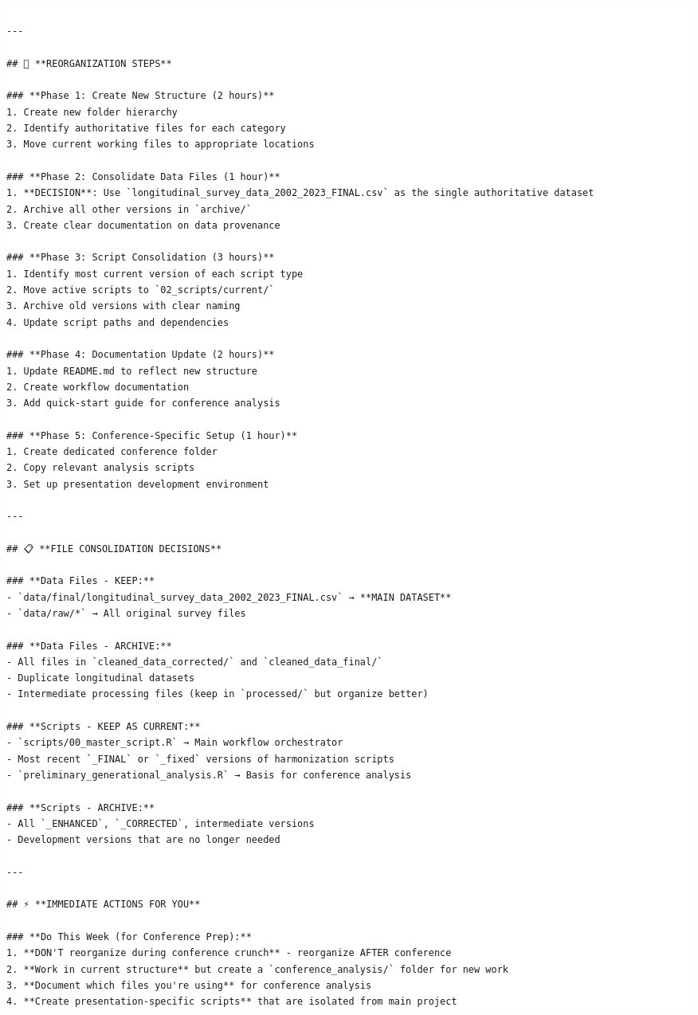 ```

---

## 🔧 **REORGANIZATION STEPS**

### **Phase 1: Create New Structure (2 hours)**
1. Create new folder hierarchy
2. Identify authoritative files for each category
3. Move current working files to appropriate locations

### **Phase 2: Consolidate Data Files (1 hour)**
1. **DECISION**: Use `longitudinal_survey_data_2002_2023_FINAL.csv` as the single authoritative dataset
2. Archive all other versions in `archive/`
3. Create clear documentation on data provenance

### **Phase 3: Script Consolidation (3 hours)**
1. Identify most current version of each script type
2. Move active scripts to `02_scripts/current/`
3. Archive old versions with clear naming
4. Update script paths and dependencies

### **Phase 4: Documentation Update (2 hours)**
1. Update README.md to reflect new structure
2. Create workflow documentation
3. Add quick-start guide for conference analysis

### **Phase 5: Conference-Specific Setup (1 hour)**
1. Create dedicated conference folder
2. Copy relevant analysis scripts
3. Set up presentation development environment

---

## 📋 **FILE CONSOLIDATION DECISIONS**

### **Data Files - KEEP:**
- `data/final/longitudinal_survey_data_2002_2023_FINAL.csv` → **MAIN DATASET**
- `data/raw/*` → All original survey files

### **Data Files - ARCHIVE:**
- All files in `cleaned_data_corrected/` and `cleaned_data_final/`
- Duplicate longitudinal datasets
- Intermediate processing files (keep in `processed/` but organize better)

### **Scripts - KEEP AS CURRENT:**
- `scripts/00_master_script.R` → Main workflow orchestrator
- Most recent `_FINAL` or `_fixed` versions of harmonization scripts
- `preliminary_generational_analysis.R` → Basis for conference analysis

### **Scripts - ARCHIVE:**
- All `_ENHANCED`, `_CORRECTED`, intermediate versions
- Development versions that are no longer needed

---

## ⚡ **IMMEDIATE ACTIONS FOR YOU**

### **Do This Week (for Conference Prep):**
1. **DON'T reorganize during conference crunch** - reorganize AFTER conference
2. **Work in current structure** but create a `conference_analysis/` folder for new work
3. **Document which files you're using** for conference analysis
4. **Create presentation-specific scripts** that are isolated from main project
```